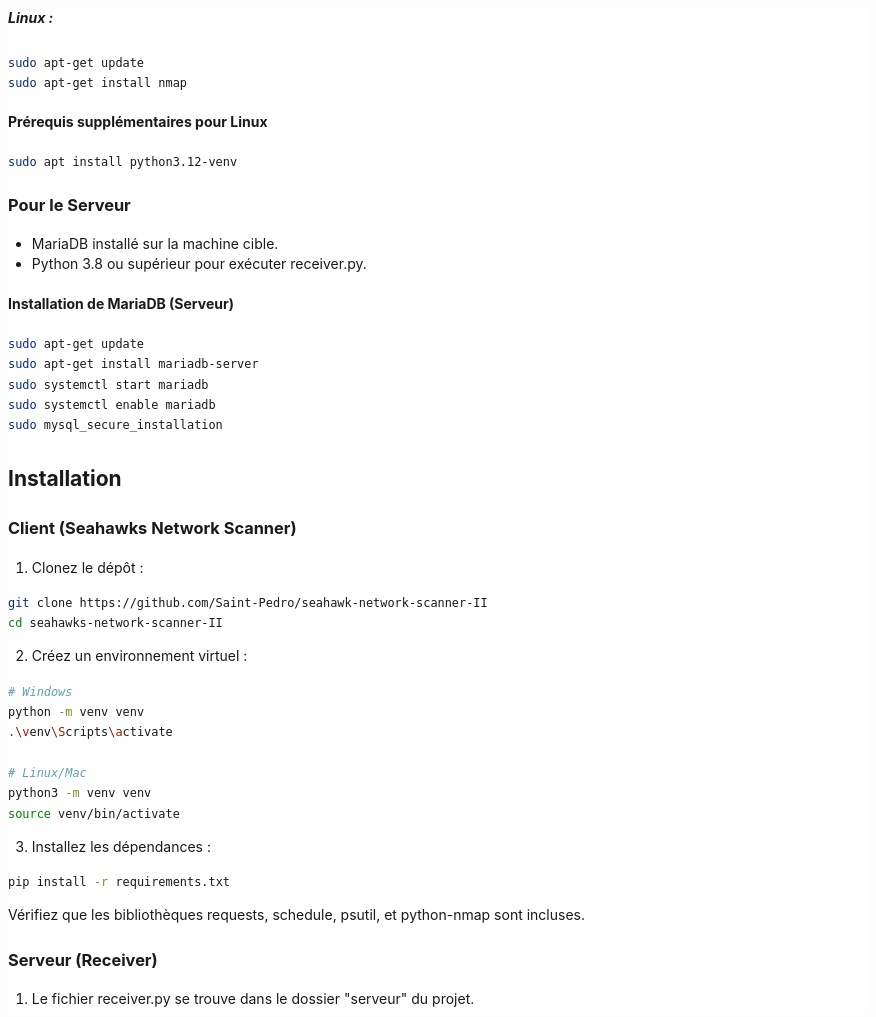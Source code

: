 ##### Linux :
```bash
sudo apt-get update
sudo apt-get install nmap
```

#### Prérequis supplémentaires pour Linux
```bash
sudo apt install python3.12-venv
```

### Pour le Serveur
- MariaDB installé sur la machine cible.
- Python 3.8 ou supérieur pour exécuter receiver.py.

#### Installation de MariaDB (Serveur)
```bash
sudo apt-get update
sudo apt-get install mariadb-server
sudo systemctl start mariadb
sudo systemctl enable mariadb
sudo mysql_secure_installation
```

## Installation

### Client (Seahawks Network Scanner)
1. Clonez le dépôt :
```bash
git clone https://github.com/Saint-Pedro/seahawk-network-scanner-II
cd seahawks-network-scanner-II
```

2. Créez un environnement virtuel :
```bash
# Windows
python -m venv venv
.\venv\Scripts\activate

# Linux/Mac
python3 -m venv venv
source venv/bin/activate
```

3. Installez les dépendances :
```bash
pip install -r requirements.txt
```
Vérifiez que les bibliothèques requests, schedule, psutil, et python-nmap sont incluses.

### Serveur (Receiver)
1. Le fichier receiver.py se trouve dans le dossier "serveur" du projet.
